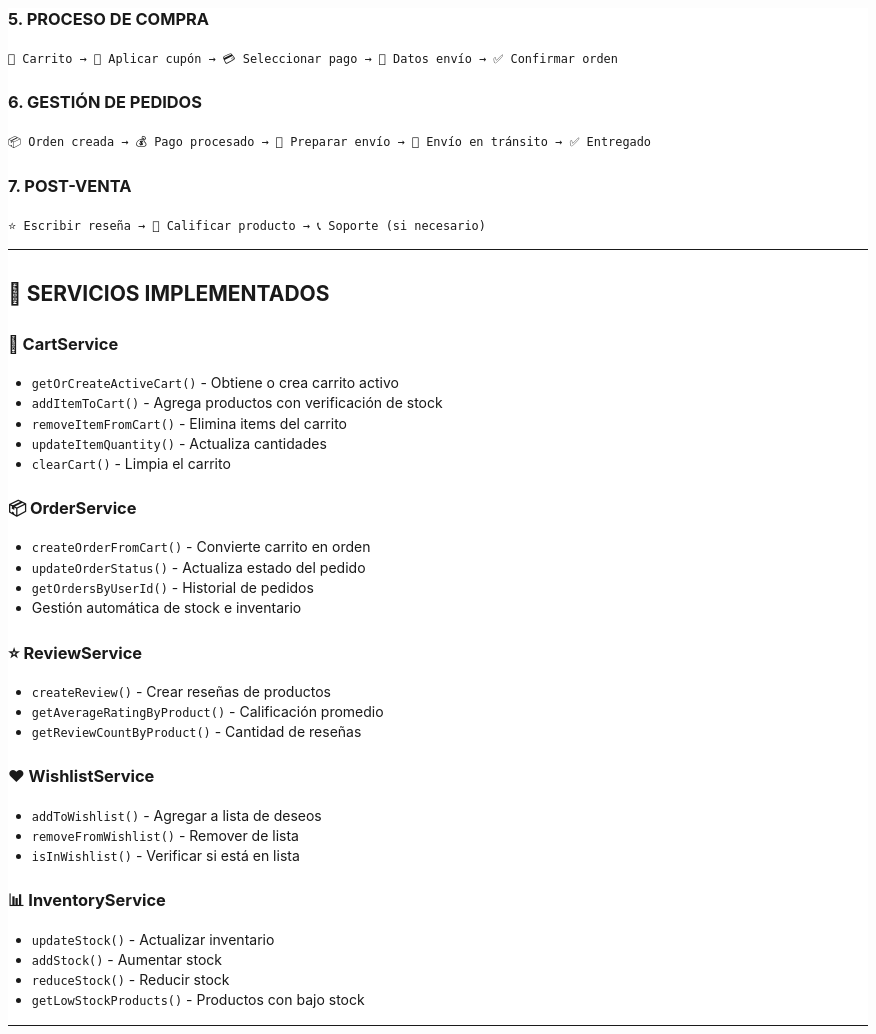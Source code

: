 ### **5. PROCESO DE COMPRA**
```
🛒 Carrito → 🎫 Aplicar cupón → 💳 Seleccionar pago → 📍 Datos envío → ✅ Confirmar orden
```

### **6. GESTIÓN DE PEDIDOS**
```
📦 Orden creada → 💰 Pago procesado → 🚚 Preparar envío → 📍 Envío en tránsito → ✅ Entregado
```

### **7. POST-VENTA**
```
⭐ Escribir reseña → 📝 Calificar producto → 📞 Soporte (si necesario)
```

---

## 🔧 **SERVICIOS IMPLEMENTADOS**

### **🛒 CartService**
- `getOrCreateActiveCart()` - Obtiene o crea carrito activo
- `addItemToCart()` - Agrega productos con verificación de stock
- `removeItemFromCart()` - Elimina items del carrito
- `updateItemQuantity()` - Actualiza cantidades
- `clearCart()` - Limpia el carrito

### **📦 OrderService**
- `createOrderFromCart()` - Convierte carrito en orden
- `updateOrderStatus()` - Actualiza estado del pedido
- `getOrdersByUserId()` - Historial de pedidos
- Gestión automática de stock e inventario

### **⭐ ReviewService**
- `createReview()` - Crear reseñas de productos
- `getAverageRatingByProduct()` - Calificación promedio
- `getReviewCountByProduct()` - Cantidad de reseñas

### **❤️ WishlistService**
- `addToWishlist()` - Agregar a lista de deseos
- `removeFromWishlist()` - Remover de lista
- `isInWishlist()` - Verificar si está en lista

### **📊 InventoryService**
- `updateStock()` - Actualizar inventario
- `addStock()` - Aumentar stock
- `reduceStock()` - Reducir stock
- `getLowStockProducts()` - Productos con bajo stock

---
